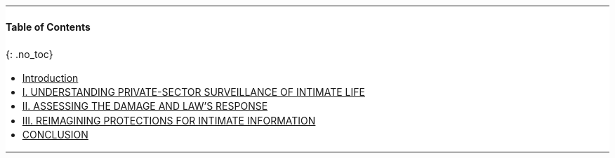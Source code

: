 ***

#### Table of Contents
{: .no_toc}

<ul><li> <a href="/docs/A/a-new-compact-for-sexual-privacy-1/">Introduction</a></li><li> <a href="/docs/A/a-new-compact-for-sexual-privacy-2/">I. UNDERSTANDING PRIVATE-SECTOR SURVEILLANCE OF INTIMATE LIFE</a></li><li> <a href="/docs/A/a-new-compact-for-sexual-privacy-3/">II. ASSESSING THE DAMAGE AND LAW’S RESPONSE</a></li><li> <a href="/docs/A/a-new-compact-for-sexual-privacy-4/">III. REIMAGINING PROTECTIONS FOR INTIMATE INFORMATION</a></li><li> <a href="/docs/A/a-new-compact-for-sexual-privacy-5/">CONCLUSION</a></li></ul>

***

</div>
